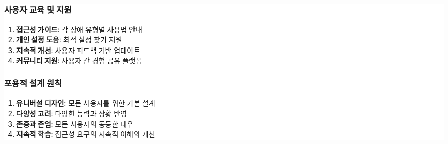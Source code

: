 ### 사용자 교육 및 지원
1. **접근성 가이드**: 각 장애 유형별 사용법 안내
2. **개인 설정 도움**: 최적 설정 찾기 지원
3. **지속적 개선**: 사용자 피드백 기반 업데이트
4. **커뮤니티 지원**: 사용자 간 경험 공유 플랫폼

### 포용적 설계 원칙
1. **유니버설 디자인**: 모든 사용자를 위한 기본 설계
2. **다양성 고려**: 다양한 능력과 상황 반영
3. **존중과 존엄**: 모든 사용자의 동등한 대우
4. **지속적 학습**: 접근성 요구의 지속적 이해와 개선
